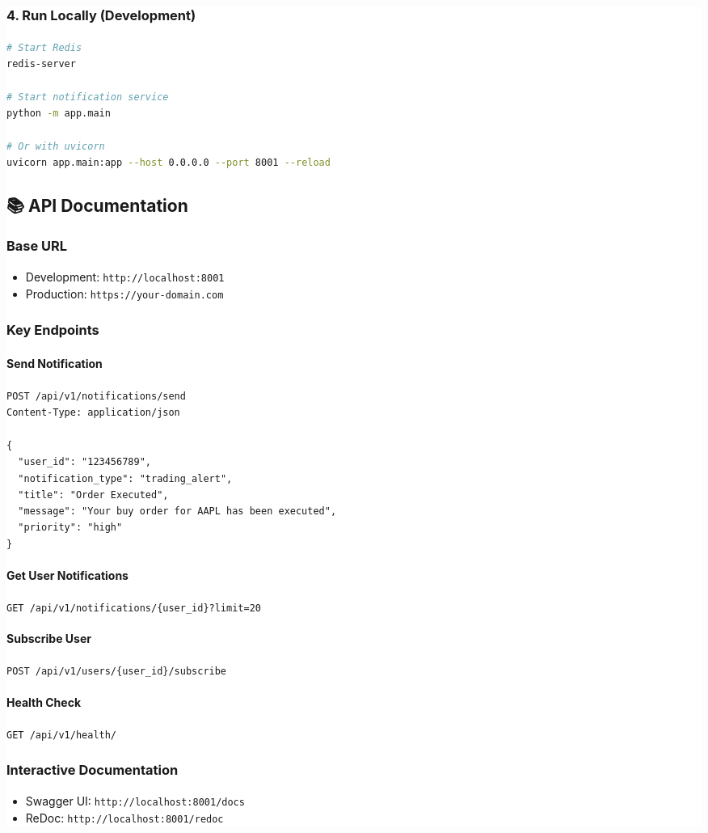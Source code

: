 ### 4. Run Locally (Development)

```bash
# Start Redis
redis-server

# Start notification service
python -m app.main

# Or with uvicorn
uvicorn app.main:app --host 0.0.0.0 --port 8001 --reload
```

## 📚 API Documentation

### Base URL
- Development: `http://localhost:8001`
- Production: `https://your-domain.com`

### Key Endpoints

#### Send Notification
```http
POST /api/v1/notifications/send
Content-Type: application/json

{
  "user_id": "123456789",
  "notification_type": "trading_alert",
  "title": "Order Executed",
  "message": "Your buy order for AAPL has been executed",
  "priority": "high"
}
```

#### Get User Notifications
```http
GET /api/v1/notifications/{user_id}?limit=20
```

#### Subscribe User
```http
POST /api/v1/users/{user_id}/subscribe
```

#### Health Check
```http
GET /api/v1/health/
```

### Interactive Documentation
- Swagger UI: `http://localhost:8001/docs`
- ReDoc: `http://localhost:8001/redoc`
